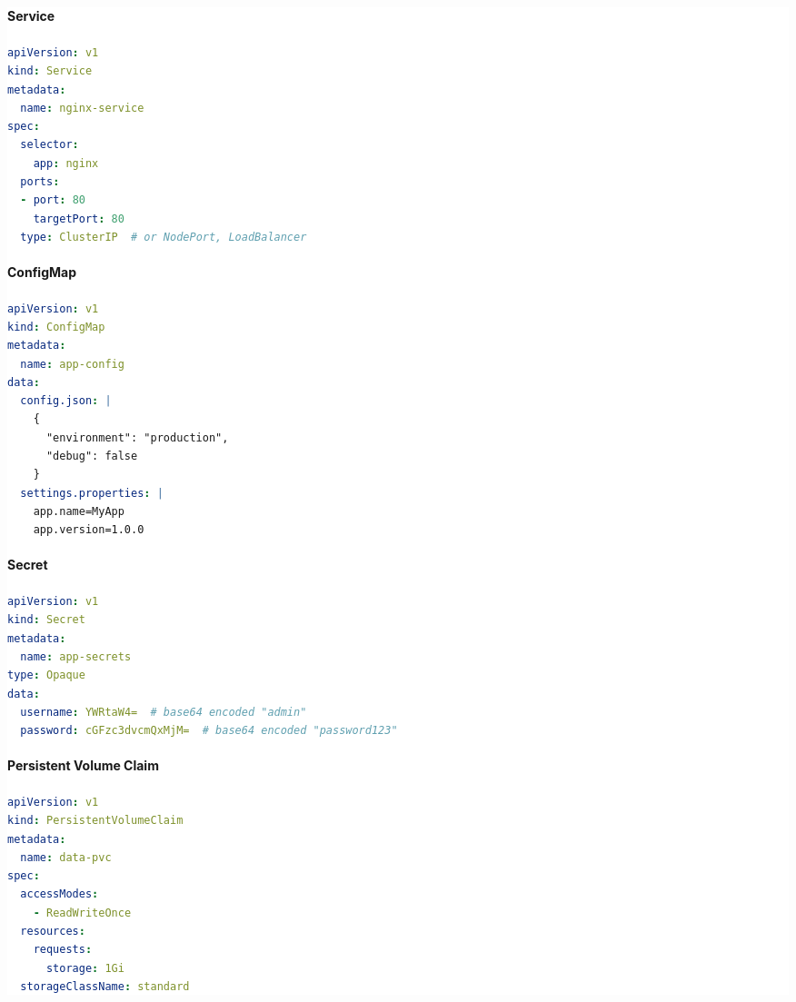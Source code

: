 
#### Service
```yaml
apiVersion: v1
kind: Service
metadata:
  name: nginx-service
spec:
  selector:
    app: nginx
  ports:
  - port: 80
    targetPort: 80
  type: ClusterIP  # or NodePort, LoadBalancer
```

#### ConfigMap
```yaml
apiVersion: v1
kind: ConfigMap
metadata:
  name: app-config
data:
  config.json: |
    {
      "environment": "production",
      "debug": false
    }
  settings.properties: |
    app.name=MyApp
    app.version=1.0.0
```

#### Secret
```yaml
apiVersion: v1
kind: Secret
metadata:
  name: app-secrets
type: Opaque
data:
  username: YWRtaW4=  # base64 encoded "admin"
  password: cGFzc3dvcmQxMjM=  # base64 encoded "password123"
```

#### Persistent Volume Claim
```yaml
apiVersion: v1
kind: PersistentVolumeClaim
metadata:
  name: data-pvc
spec:
  accessModes:
    - ReadWriteOnce
  resources:
    requests:
      storage: 1Gi
  storageClassName: standard
```
